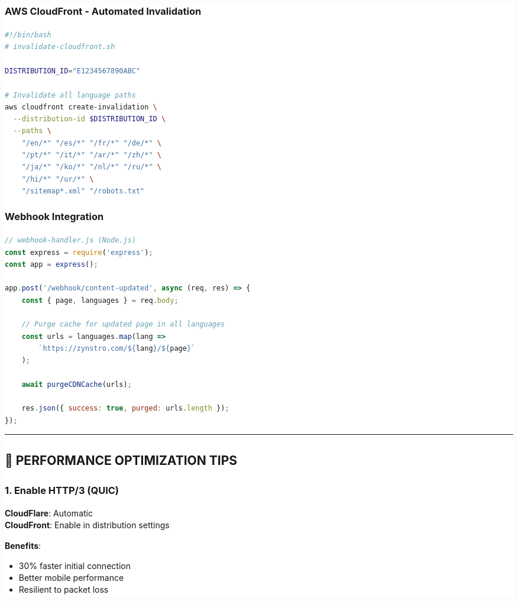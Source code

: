 ### **AWS CloudFront - Automated Invalidation**

```bash
#!/bin/bash
# invalidate-cloudfront.sh

DISTRIBUTION_ID="E1234567890ABC"

# Invalidate all language paths
aws cloudfront create-invalidation \
  --distribution-id $DISTRIBUTION_ID \
  --paths \
    "/en/*" "/es/*" "/fr/*" "/de/*" \
    "/pt/*" "/it/*" "/ar/*" "/zh/*" \
    "/ja/*" "/ko/*" "/nl/*" "/ru/*" \
    "/hi/*" "/ur/*" \
    "/sitemap*.xml" "/robots.txt"
```

### **Webhook Integration**

```javascript
// webhook-handler.js (Node.js)
const express = require('express');
const app = express();

app.post('/webhook/content-updated', async (req, res) => {
    const { page, languages } = req.body;
    
    // Purge cache for updated page in all languages
    const urls = languages.map(lang => 
        `https://zynstro.com/${lang}/${page}`
    );
    
    await purgeCDNCache(urls);
    
    res.json({ success: true, purged: urls.length });
});
```

---

## 🚀 **PERFORMANCE OPTIMIZATION TIPS**

### **1. Enable HTTP/3 (QUIC)**

**CloudFlare**: Automatic  
**CloudFront**: Enable in distribution settings

**Benefits**:
- 30% faster initial connection
- Better mobile performance
- Resilient to packet loss
